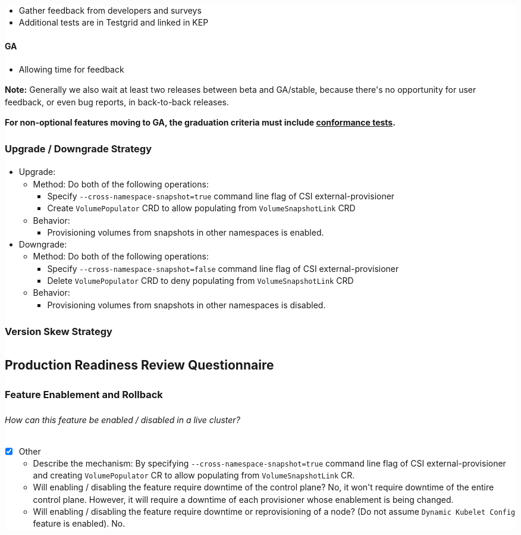 - Gather feedback from developers and surveys
- Additional tests are in Testgrid and linked in KEP

#### GA

- Allowing time for feedback

**Note:** Generally we also wait at least two releases between beta and
GA/stable, because there's no opportunity for user feedback, or even bug reports,
in back-to-back releases.

**For non-optional features moving to GA, the graduation criteria must include
[conformance tests].**

[conformance tests]: https://git.k8s.io/community/contributors/devel/sig-architecture/conformance-tests.md

### Upgrade / Downgrade Strategy



- Upgrade:
  - Method: Do both of the following operations:
    - Specify `--cross-namespace-snapshot=true` command line flag of CSI external-provisioner
    - Create `VolumePopulator` CRD to allow populating from `VolumeSnapshotLink` CRD
  - Behavior:
    - Provisioning volumes from snapshots in other namespaces is enabled.
- Downgrade:
  - Method: Do both of the following operations:
    - Specify `--cross-namespace-snapshot=false` command line flag of CSI external-provisioner
    - Delete `VolumePopulator` CRD to deny populating from `VolumeSnapshotLink` CRD
  - Behavior:
    - Provisioning volumes from snapshots in other namespaces is disabled.

### Version Skew Strategy



## Production Readiness Review Questionnaire



### Feature Enablement and Rollback



###### How can this feature be enabled / disabled in a live cluster?



- [x] Other
  - Describe the mechanism: By specifying `--cross-namespace-snapshot=true` command line flag of CSI external-provisioner and creating `VolumePopulator` CR to allow  populating from `VolumeSnapshotLink` CR.
  - Will enabling / disabling the feature require downtime of the control
    plane? No, it won't require downtime of the entire control plane. However, it will require a downtime of each provisioner whose enablement is being changed.
  - Will enabling / disabling the feature require downtime or reprovisioning
    of a node? (Do not assume `Dynamic Kubelet Config` feature is enabled). No.


[kubernetes.io]: https://kubernetes.io/
[kubernetes/enhancements]: https://git.k8s.io/enhancements
[kubernetes/kubernetes]: https://git.k8s.io/kubernetes
[kubernetes/website]: https://git.k8s.io/website